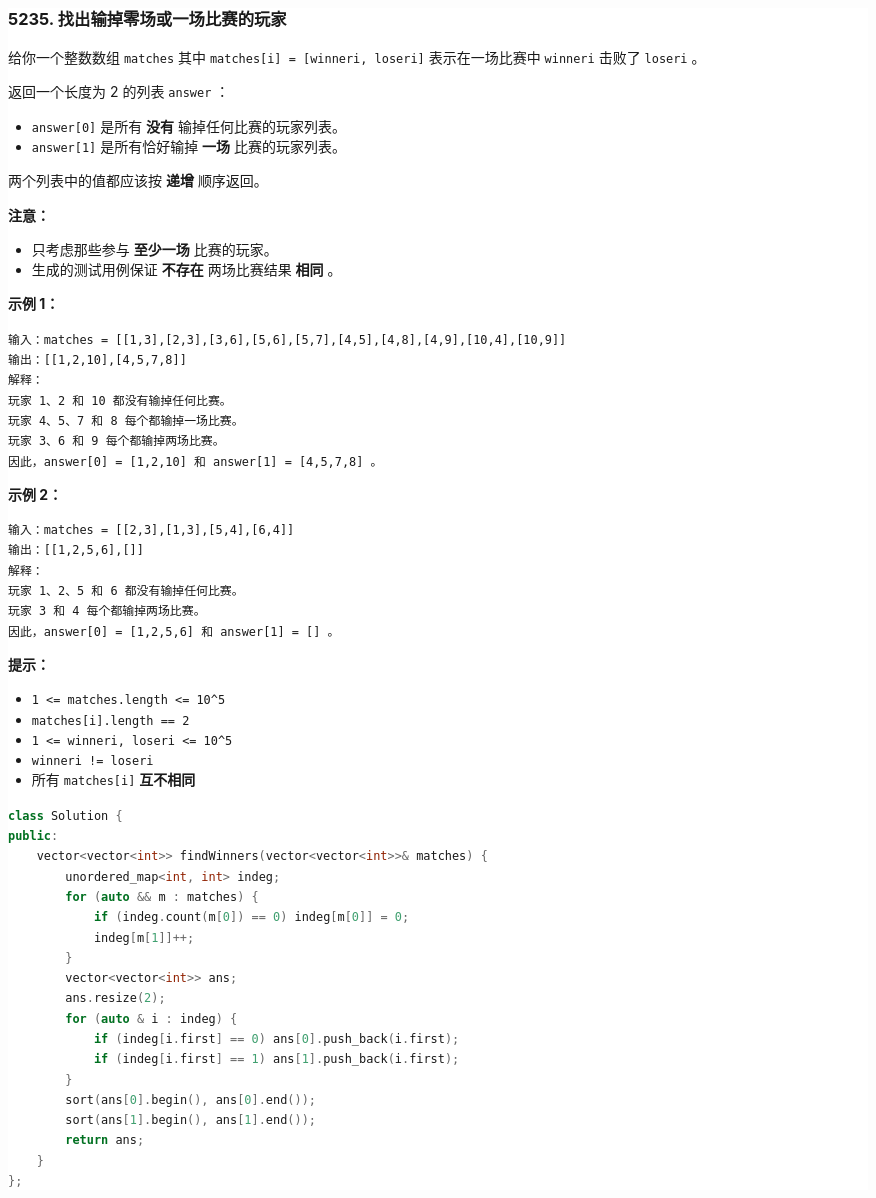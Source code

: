 ### 5235. 找出输掉零场或一场比赛的玩家

给你一个整数数组 `matches` 其中 `matches[i] = [winneri, loseri]` 表示在一场比赛中 `winneri` 击败了 `loseri` 。

返回一个长度为 2 的列表 `answer` ：

- `answer[0]` 是所有 **没有** 输掉任何比赛的玩家列表。
- `answer[1]` 是所有恰好输掉 **一场** 比赛的玩家列表。

两个列表中的值都应该按 **递增** 顺序返回。

**注意：**

- 只考虑那些参与 **至少一场** 比赛的玩家。
- 生成的测试用例保证 **不存在** 两场比赛结果 **相同** 。

**示例 1：**

```
输入：matches = [[1,3],[2,3],[3,6],[5,6],[5,7],[4,5],[4,8],[4,9],[10,4],[10,9]]
输出：[[1,2,10],[4,5,7,8]]
解释：
玩家 1、2 和 10 都没有输掉任何比赛。
玩家 4、5、7 和 8 每个都输掉一场比赛。
玩家 3、6 和 9 每个都输掉两场比赛。
因此，answer[0] = [1,2,10] 和 answer[1] = [4,5,7,8] 。
```

**示例 2：**

```
输入：matches = [[2,3],[1,3],[5,4],[6,4]]
输出：[[1,2,5,6],[]]
解释：
玩家 1、2、5 和 6 都没有输掉任何比赛。
玩家 3 和 4 每个都输掉两场比赛。
因此，answer[0] = [1,2,5,6] 和 answer[1] = [] 。
```

**提示：**

- `1 <= matches.length <= 10^5`
- `matches[i].length == 2`
- `1 <= winneri, loseri <= 10^5`
- `winneri != loseri`
- 所有 `matches[i]` **互不相同**

```cpp
class Solution {
public:
    vector<vector<int>> findWinners(vector<vector<int>>& matches) {
        unordered_map<int, int> indeg;
        for (auto && m : matches) {
            if (indeg.count(m[0]) == 0) indeg[m[0]] = 0;
            indeg[m[1]]++;
        }
        vector<vector<int>> ans;
        ans.resize(2);
        for (auto & i : indeg) {
            if (indeg[i.first] == 0) ans[0].push_back(i.first);
            if (indeg[i.first] == 1) ans[1].push_back(i.first);
        }
        sort(ans[0].begin(), ans[0].end());
        sort(ans[1].begin(), ans[1].end());
        return ans;
    }
};
```
